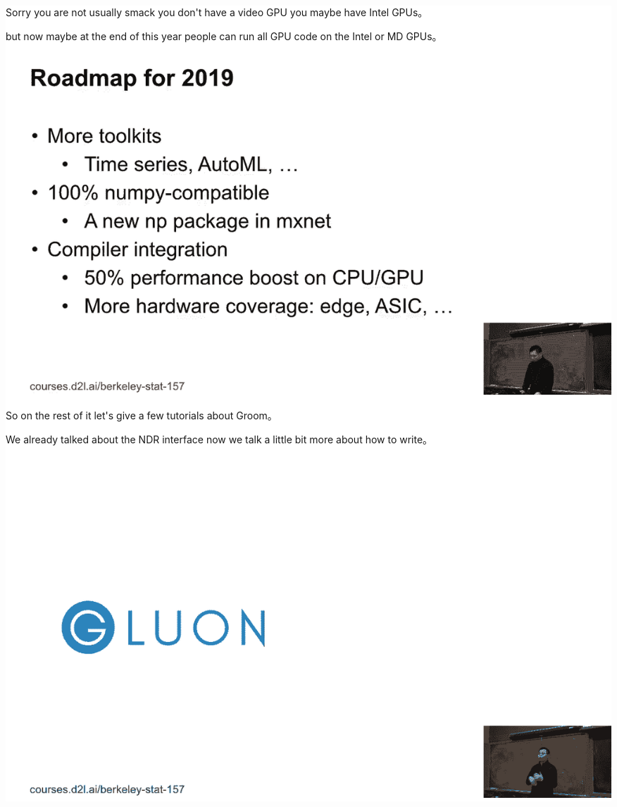  Sorry you are not usually smack you don't have a video GPU you maybe have Intel GPUs。

 but now maybe at the end of this year people can run all GPU code on the Intel or MD GPUs。



![](img/e8103c642e51a58b38312abcef92ac57_23.png)

 So on the rest of it let's give a few tutorials about Groom。

 We already talked about the NDR interface now we talk a little bit more about how to write。



![](img/e8103c642e51a58b38312abcef92ac57_25.png)
